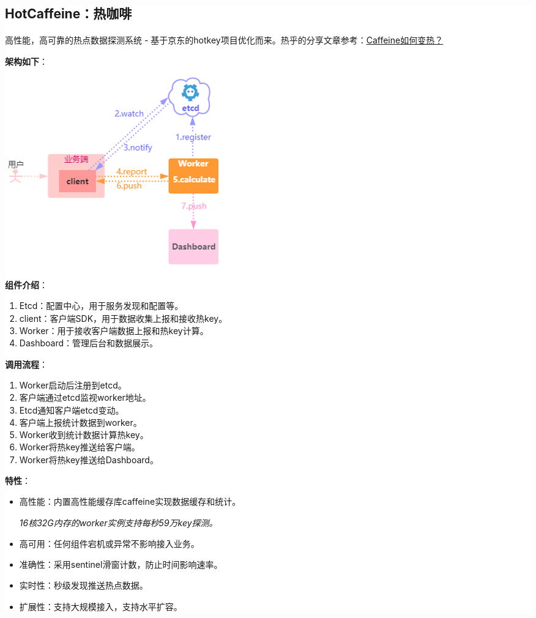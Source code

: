## HotCaffeine：热咖啡

高性能，高可靠的热点数据探测系统 - 基于京东的hotkey项目优化而来。热乎的分享文章参考：[Caffeine如何变热？](https://mp.weixin.qq.com/s/Swd6qiF0VnpJ2BK3Kq4ZgA)

**架构如下**：

![](img/archi.png)

**组件介绍**：

1. Etcd：配置中心，用于服务发现和配置等。
2. client：客户端SDK，用于数据收集上报和接收热key。
3. Worker：用于接收客户端数据上报和热key计算。
4. Dashboard：管理后台和数据展示。

**调用流程**：

1. Worker启动后注册到etcd。
2. 客户端通过etcd监视worker地址。
3. Etcd通知客户端etcd变动。
4. 客户端上报统计数据到worker。
5. Worker收到统计数据计算热key。
6. Worker将热key推送给客户端。
7. Worker将热key推送给Dashboard。

**特性**：

- 高性能：内置高性能缓存库caffeine实现数据缓存和统计。

  *16核32G内存的worker实例支持每秒59万key探测。*

- 高可用：任何组件宕机或异常不影响接入业务。

- 准确性：采用sentinel滑窗计数，防止时间影响速率。

- 实时性：秒级发现推送热点数据。

- 扩展性：支持大规模接入，支持水平扩容。
